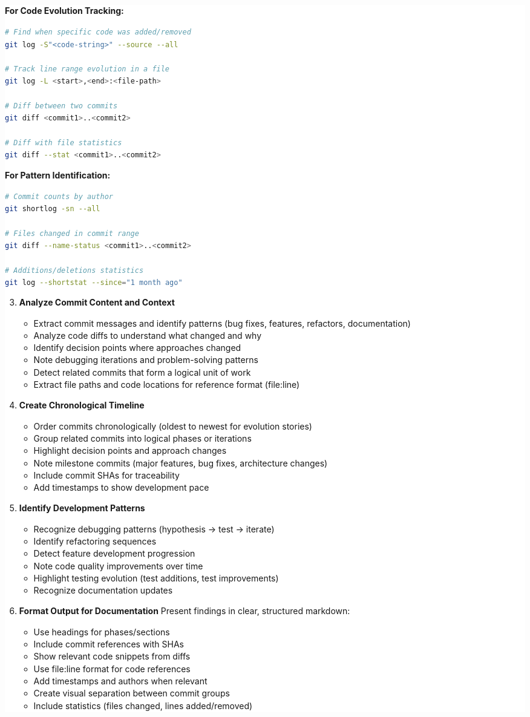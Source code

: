    **For Code Evolution Tracking:**
   ```bash
   # Find when specific code was added/removed
   git log -S"<code-string>" --source --all

   # Track line range evolution in a file
   git log -L <start>,<end>:<file-path>

   # Diff between two commits
   git diff <commit1>..<commit2>

   # Diff with file statistics
   git diff --stat <commit1>..<commit2>
   ```

   **For Pattern Identification:**
   ```bash
   # Commit counts by author
   git shortlog -sn --all

   # Files changed in commit range
   git diff --name-status <commit1>..<commit2>

   # Additions/deletions statistics
   git log --shortstat --since="1 month ago"
   ```

3. **Analyze Commit Content and Context**
   - Extract commit messages and identify patterns (bug fixes, features, refactors, documentation)
   - Analyze code diffs to understand what changed and why
   - Identify decision points where approaches changed
   - Note debugging iterations and problem-solving patterns
   - Detect related commits that form a logical unit of work
   - Extract file paths and code locations for reference format (file:line)

4. **Create Chronological Timeline**
   - Order commits chronologically (oldest to newest for evolution stories)
   - Group related commits into logical phases or iterations
   - Highlight decision points and approach changes
   - Note milestone commits (major features, bug fixes, architecture changes)
   - Include commit SHAs for traceability
   - Add timestamps to show development pace

5. **Identify Development Patterns**
   - Recognize debugging patterns (hypothesis → test → iterate)
   - Identify refactoring sequences
   - Detect feature development progression
   - Note code quality improvements over time
   - Highlight testing evolution (test additions, test improvements)
   - Recognize documentation updates

6. **Format Output for Documentation**
   Present findings in clear, structured markdown:
   - Use headings for phases/sections
   - Include commit references with SHAs
   - Show relevant code snippets from diffs
   - Use file:line format for code references
   - Add timestamps and authors when relevant
   - Create visual separation between commit groups
   - Include statistics (files changed, lines added/removed)
